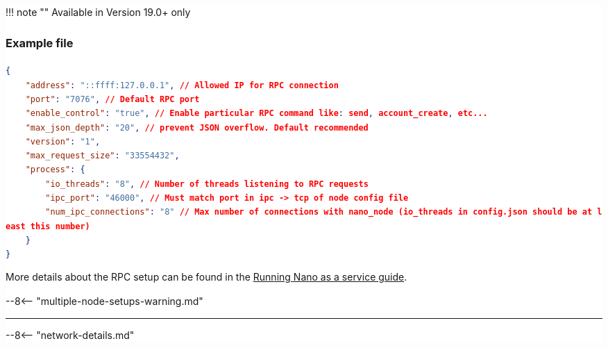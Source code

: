!!! note ""
    Available in Version 19.0+ only

### Example file

```json
{
    "address": "::ffff:127.0.0.1", // Allowed IP for RPC connection
    "port": "7076", // Default RPC port
    "enable_control": "true", // Enable particular RPC command like: send, account_create, etc...
    "max_json_depth": "20", // prevent JSON overflow. Default recommended
    "version": "1",
    "max_request_size": "33554432",
    "process": {
        "io_threads": "8", // Number of threads listening to RPC requests 
        "ipc_port": "46000", // Must match port in ipc -> tcp of node config file
        "num_ipc_connections": "8" // Max number of connections with nano_node (io_threads in config.json should be at least this number)
    }
}
```

More details about the RPC setup can be found in the [Running Nano as a service guide](/integration-guides/advanced/#running-nano-as-a-service).

--8<-- "multiple-node-setups-warning.md"

---

--8<-- "network-details.md"
